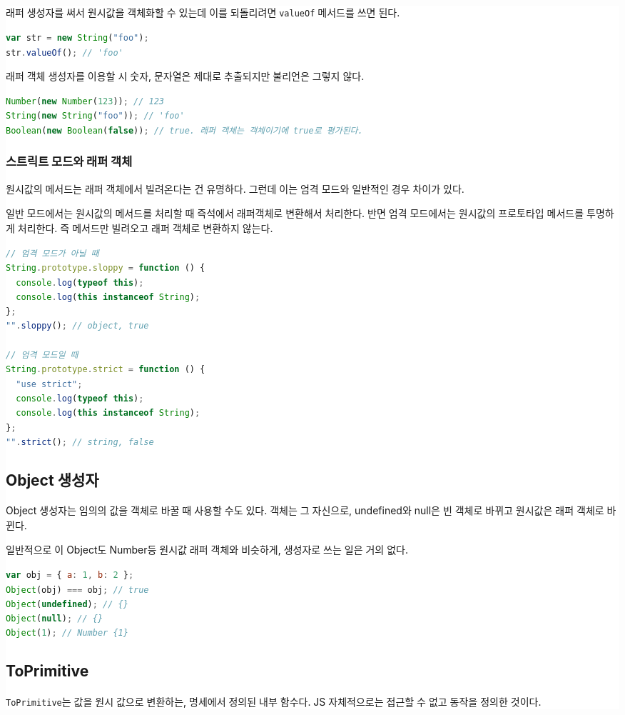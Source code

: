 래퍼 생성자를 써서 원시값을 객체화할 수 있는데 이를 되돌리려면 `valueOf` 메서드를 쓰면 된다.

```js
var str = new String("foo");
str.valueOf(); // 'foo'
```

래퍼 객체 생성자를 이용할 시 숫자, 문자열은 제대로 추출되지만 불리언은 그렇지 않다.

```js
Number(new Number(123)); // 123
String(new String("foo")); // 'foo'
Boolean(new Boolean(false)); // true. 래퍼 객체는 객체이기에 true로 평가된다.
```

### 스트릭트 모드와 래퍼 객체

원시값의 메서드는 래퍼 객체에서 빌려온다는 건 유명하다. 그런데 이는 엄격 모드와 일반적인 경우 차이가 있다.

일반 모드에서는 원시값의 메서드를 처리할 때 즉석에서 래퍼객체로 변환해서 처리한다. 반면 엄격 모드에서는 원시값의 프로토타입 메서드를 투명하게 처리한다. 즉 메서드만 빌려오고 래퍼 객체로 변환하지 않는다.

```js
// 엄격 모드가 아닐 때
String.prototype.sloppy = function () {
  console.log(typeof this);
  console.log(this instanceof String);
};
"".sloppy(); // object, true

// 엄격 모드일 때
String.prototype.strict = function () {
  "use strict";
  console.log(typeof this);
  console.log(this instanceof String);
};
"".strict(); // string, false
```

## Object 생성자

Object 생성자는 임의의 값을 객체로 바꿀 때 사용할 수도 있다. 객체는 그 자신으로, undefined와 null은 빈 객체로 바뀌고 원시값은 래퍼 객체로 바뀐다.

일반적으로 이 Object도 Number등 원시값 래퍼 객체와 비슷하게, 생성자로 쓰는 일은 거의 없다.

```js
var obj = { a: 1, b: 2 };
Object(obj) === obj; // true
Object(undefined); // {}
Object(null); // {}
Object(1); // Number {1}
```

## ToPrimitive

`ToPrimitive`는 값을 원시 값으로 변환하는, 명세에서 정의된 내부 함수다. JS 자체적으로는 접근할 수 없고 동작을 정의한 것이다.
